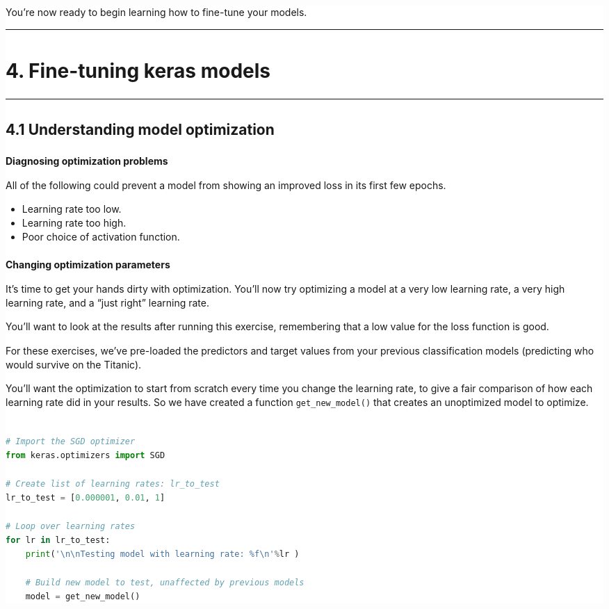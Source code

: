 

 You’re now ready to begin learning how to fine-tune your models.





---



# **4. Fine-tuning keras models**
--------------------------------


## **4.1 Understanding model optimization**


####
**Diagnosing optimization problems**



 All of the following could prevent a model from showing an improved loss in its first few epochs.



* Learning rate too low.
* Learning rate too high.
* Poor choice of activation function.


####
**Changing optimization parameters**



 It’s time to get your hands dirty with optimization. You’ll now try optimizing a model at a very low learning rate, a very high learning rate, and a “just right” learning rate.




 You’ll want to look at the results after running this exercise, remembering that a low value for the loss function is good.




 For these exercises, we’ve pre-loaded the predictors and target values from your previous classification models (predicting who would survive on the Titanic).




 You’ll want the optimization to start from scratch every time you change the learning rate, to give a fair comparison of how each learning rate did in your results. So we have created a function
 `get_new_model()`
 that creates an unoptimized model to optimize.





```python

# Import the SGD optimizer
from keras.optimizers import SGD

# Create list of learning rates: lr_to_test
lr_to_test = [0.000001, 0.01, 1]

# Loop over learning rates
for lr in lr_to_test:
    print('\n\nTesting model with learning rate: %f\n'%lr )

    # Build new model to test, unaffected by previous models
    model = get_new_model()

```